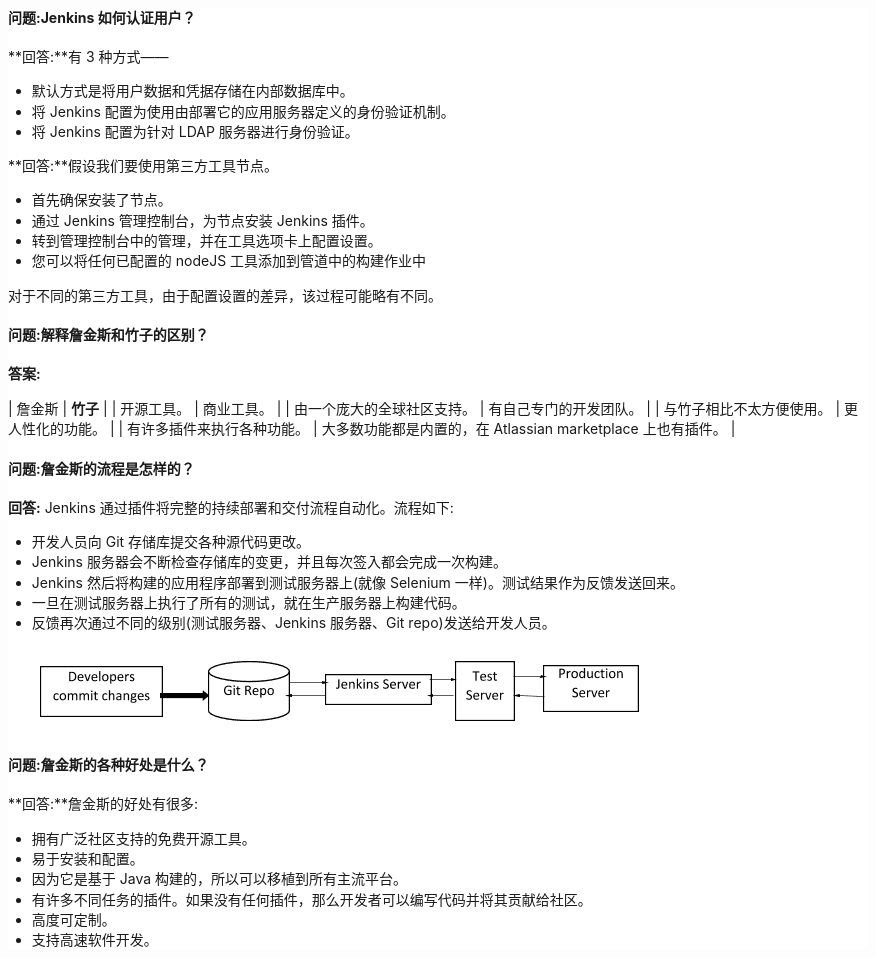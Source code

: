 #### **问题:Jenkins 如何认证用户？**

**回答:**有 3 种方式——

*   默认方式是将用户数据和凭据存储在内部数据库中。
*   将 Jenkins 配置为使用由部署它的应用服务器定义的身份验证机制。
*   将 Jenkins 配置为针对 LDAP 服务器进行身份验证。

**回答:**假设我们要使用第三方工具节点。

*   首先确保安装了节点。
*   通过 Jenkins 管理控制台，为节点安装 Jenkins 插件。
*   转到管理控制台中的管理，并在工具选项卡上配置设置。
*   您可以将任何已配置的 nodeJS 工具添加到管道中的构建作业中

对于不同的第三方工具，由于配置设置的差异，该过程可能略有不同。

#### **问题:解释詹金斯和竹子的区别？**

**答案:**

| 詹金斯 | **竹子** |
| 开源工具。 | 商业工具。 |
| 由一个庞大的全球社区支持。 | 有自己专门的开发团队。 |
| 与竹子相比不太方便使用。 | 更人性化的功能。 |
| 有许多插件来执行各种功能。 | 大多数功能都是内置的，在 Atlassian marketplace 上也有插件。 |

#### **问题:詹金斯的流程是怎样的？**

**回答:** Jenkins 通过插件将完整的持续部署和交付流程自动化。流程如下:

*   开发人员向 Git 存储库提交各种源代码更改。
*   Jenkins 服务器会不断检查存储库的变更，并且每次签入都会完成一次构建。
*   Jenkins 然后将构建的应用程序部署到测试服务器上(就像 Selenium 一样)。测试结果作为反馈发送回来。
*   一旦在测试服务器上执行了所有的测试，就在生产服务器上构建代码。
*   反馈再次通过不同的级别(测试服务器、Jenkins 服务器、Git repo)发送给开发人员。

![Process of Jenkins](img/cb8bf679149d94cfaeac7aaa967f16f8.png)

#### **问题:詹金斯的各种好处是什么？**

**回答:**詹金斯的好处有很多:

*   拥有广泛社区支持的免费开源工具。
*   易于安装和配置。
*   因为它是基于 Java 构建的，所以可以移植到所有主流平台。
*   有许多不同任务的插件。如果没有任何插件，那么开发者可以编写代码并将其贡献给社区。
*   高度可定制。
*   支持高速软件开发。
